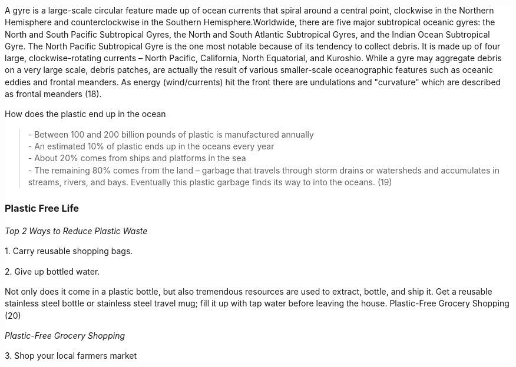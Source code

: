 </p>
<p>
A gyre is a large-scale circular feature made up of ocean currents that spiral around a central point, clockwise in the Northern Hemisphere and counterclockwise in the Southern Hemisphere.Worldwide, there are five major subtropical oceanic gyres: the North and South Pacific Subtropical Gyres, the North and South Atlantic Subtropical Gyres, and the Indian Ocean Subtropical Gyre. The North Pacific Subtropical Gyre is the one most notable because of its tendency to collect debris. It is made up of four large, clockwise-rotating currents – North Pacific, California, North Equatorial, and Kuroshio. While a gyre may aggregate debris on a very large scale, debris patches, are actually the result of various smaller-scale oceanographic features such as oceanic eddies and frontal meanders. As energy (wind/currents) hit the front there are undulations and "curvature" which are described as frontal meanders (18).
</p>
<p>
How does the plastic end up in the ocean
</p>
<blockquote>
<dl>
<dt>
- Between 100 and 200 billion pounds of plastic is manufactured annually
<dt>
- An estimated 10% of plastic ends up in the oceans every year
<dt>
- About 20% comes from ships and platforms in the sea
<dt>
- The remaining 80% comes from the land – garbage that travels through storm drains or watersheds and accumulates in streams, rivers, and bays. Eventually this plastic garbage finds its way to into the oceans. (19)
<dt>
</dt>
</dt>
</dt>
</dt>
</dt>
</dl>
</blockquote>
<h3>
Plastic Free Life
</h3>
<p>
<i>
Top 2 Ways to Reduce Plastic Waste
</i>
</p>
<p>
1. Carry reusable shopping bags.
</p>
<p>
2. Give up bottled water.
</p>
<p>
Not only does it come in a plastic bottle, but also tremendous resources are used to extract, bottle, and ship it. Get a reusable stainless steel bottle or stainless steel travel mug; fill it up with tap water before leaving the house. Plastic-Free Grocery Shopping (20)
</p>
<p>
<i>
Plastic-Free Grocery Shopping
</i>
</p>
<p>
3. Shop your local farmers market
</p>
<p>